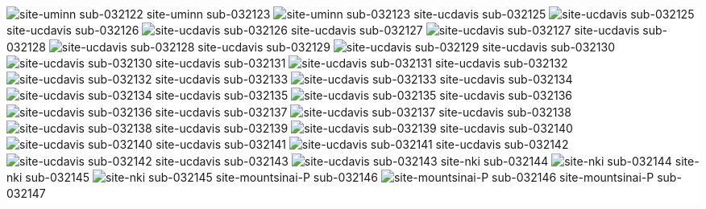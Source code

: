 ![site-uminn sub-032122](https://github.com/HumanBrainED/NHP-BrainExtraction/tree/master/PRIME-DE_BrainMask/vcheck/FS_site-uminn_sub-032122_ses-001_run-1_T1w.png)
site-uminn sub-032123
![site-uminn sub-032123](https://github.com/HumanBrainED/NHP-BrainExtraction/tree/master/PRIME-DE_BrainMask/vcheck/FS_site-uminn_sub-032123_ses-001_run-1_T1w.png)
site-ucdavis sub-032125
![site-ucdavis sub-032125](https://github.com/HumanBrainED/NHP-BrainExtraction/tree/master/PRIME-DE_BrainMask/vcheck/FS_site-ucdavis_sub-032125_ses-001_run-1_T1w.png)
site-ucdavis sub-032126
![site-ucdavis sub-032126](https://github.com/HumanBrainED/NHP-BrainExtraction/tree/master/PRIME-DE_BrainMask/vcheck/FS_site-ucdavis_sub-032126_ses-001_run-1_T1w.png)
site-ucdavis sub-032127
![site-ucdavis sub-032127](https://github.com/HumanBrainED/NHP-BrainExtraction/tree/master/PRIME-DE_BrainMask/vcheck/FS_site-ucdavis_sub-032127_ses-001_run-1_T1w.png)
site-ucdavis sub-032128
![site-ucdavis sub-032128](https://github.com/HumanBrainED/NHP-BrainExtraction/tree/master/PRIME-DE_BrainMask/vcheck/FS_site-ucdavis_sub-032128_ses-001_run-1_T1w.png)
site-ucdavis sub-032129
![site-ucdavis sub-032129](https://github.com/HumanBrainED/NHP-BrainExtraction/tree/master/PRIME-DE_BrainMask/vcheck/FS_site-ucdavis_sub-032129_ses-001_run-1_T1w.png)
site-ucdavis sub-032130
![site-ucdavis sub-032130](https://github.com/HumanBrainED/NHP-BrainExtraction/tree/master/PRIME-DE_BrainMask/vcheck/FS_site-ucdavis_sub-032130_ses-001_run-1_T1w.png)
site-ucdavis sub-032131
![site-ucdavis sub-032131](https://github.com/HumanBrainED/NHP-BrainExtraction/tree/master/PRIME-DE_BrainMask/vcheck/FS_site-ucdavis_sub-032131_ses-001_run-1_T1w.png)
site-ucdavis sub-032132
![site-ucdavis sub-032132](https://github.com/HumanBrainED/NHP-BrainExtraction/tree/master/PRIME-DE_BrainMask/vcheck/FS_site-ucdavis_sub-032132_ses-001_run-1_T1w.png)
site-ucdavis sub-032133
![site-ucdavis sub-032133](https://github.com/HumanBrainED/NHP-BrainExtraction/tree/master/PRIME-DE_BrainMask/vcheck/FS_site-ucdavis_sub-032133_ses-001_run-1_T1w.png)
site-ucdavis sub-032134
![site-ucdavis sub-032134](https://github.com/HumanBrainED/NHP-BrainExtraction/tree/master/PRIME-DE_BrainMask/vcheck/FS_site-ucdavis_sub-032134_ses-001_run-1_T1w.png)
site-ucdavis sub-032135
![site-ucdavis sub-032135](https://github.com/HumanBrainED/NHP-BrainExtraction/tree/master/PRIME-DE_BrainMask/vcheck/FS_site-ucdavis_sub-032135_ses-001_run-1_T1w.png)
site-ucdavis sub-032136
![site-ucdavis sub-032136](https://github.com/HumanBrainED/NHP-BrainExtraction/tree/master/PRIME-DE_BrainMask/vcheck/FS_site-ucdavis_sub-032136_ses-001_run-1_T1w.png)
site-ucdavis sub-032137
![site-ucdavis sub-032137](https://github.com/HumanBrainED/NHP-BrainExtraction/tree/master/PRIME-DE_BrainMask/vcheck/FS_site-ucdavis_sub-032137_ses-001_run-1_T1w.png)
site-ucdavis sub-032138
![site-ucdavis sub-032138](https://github.com/HumanBrainED/NHP-BrainExtraction/tree/master/PRIME-DE_BrainMask/vcheck/FS_site-ucdavis_sub-032138_ses-001_run-1_T1w.png)
site-ucdavis sub-032139
![site-ucdavis sub-032139](https://github.com/HumanBrainED/NHP-BrainExtraction/tree/master/PRIME-DE_BrainMask/vcheck/FS_site-ucdavis_sub-032139_ses-001_run-1_T1w.png)
site-ucdavis sub-032140
![site-ucdavis sub-032140](https://github.com/HumanBrainED/NHP-BrainExtraction/tree/master/PRIME-DE_BrainMask/vcheck/FS_site-ucdavis_sub-032140_ses-001_run-1_T1w.png)
site-ucdavis sub-032141
![site-ucdavis sub-032141](https://github.com/HumanBrainED/NHP-BrainExtraction/tree/master/PRIME-DE_BrainMask/vcheck/FS_site-ucdavis_sub-032141_ses-001_run-1_T1w.png)
site-ucdavis sub-032142
![site-ucdavis sub-032142](https://github.com/HumanBrainED/NHP-BrainExtraction/tree/master/PRIME-DE_BrainMask/vcheck/FS_site-ucdavis_sub-032142_ses-001_run-1_T1w.png)
site-ucdavis sub-032143
![site-ucdavis sub-032143](https://github.com/HumanBrainED/NHP-BrainExtraction/tree/master/PRIME-DE_BrainMask/vcheck/FS_site-ucdavis_sub-032143_ses-001_run-1_T1w.png)
site-nki sub-032144
![site-nki sub-032144](https://github.com/HumanBrainED/NHP-BrainExtraction/tree/master/PRIME-DE_BrainMask/vcheck/FS_site-nki_sub-032144_ses-001_run_1_ce-mion_T1w.png)
site-nki sub-032145
![site-nki sub-032145](https://github.com/HumanBrainED/NHP-BrainExtraction/tree/master/PRIME-DE_BrainMask/vcheck/FS_site-nki_sub-032145_ses-001_run_1_T1w.png)
site-mountsinai-P sub-032146
![site-mountsinai-P sub-032146](https://github.com/HumanBrainED/NHP-BrainExtraction/tree/master/PRIME-DE_BrainMask/vcheck/FS_site-mountsinai-P_sub-032146_ses-001_run-1_T1w.png)
site-mountsinai-P sub-032147